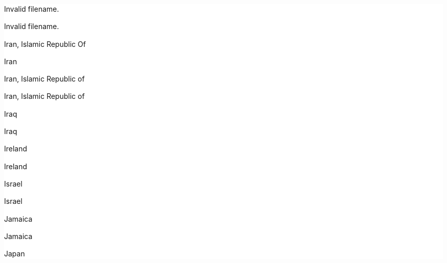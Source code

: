Invalid filename.

</td><td width="50%">

Invalid filename.

</td></tr>
<tr><td width="50%">

Iran, Islamic Republic Of

</td><td width="50%">

Iran

</td></tr>
<tr><td width="50%">

Iran, Islamic Republic of

</td><td width="50%">

Iran, Islamic Republic of

</td></tr>
<tr><td width="50%">

Iraq

</td><td width="50%">

Iraq

</td></tr>
<tr><td width="50%">

Ireland

</td><td width="50%">

Ireland

</td></tr>
<tr><td width="50%">

Israel

</td><td width="50%">

Israel

</td></tr>
<tr><td width="50%">

Jamaica

</td><td width="50%">

Jamaica

</td></tr>
<tr><td width="50%">

Japan
